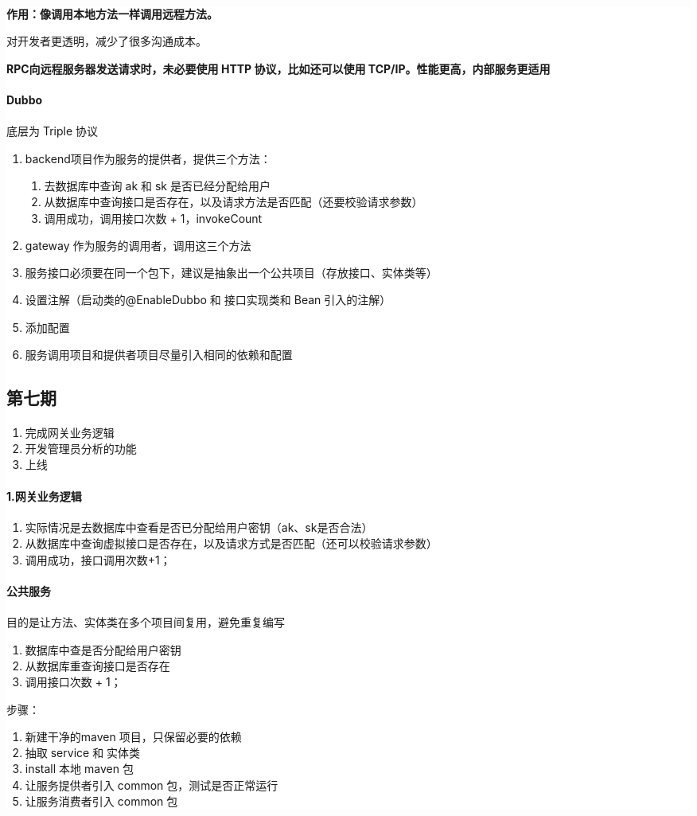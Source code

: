 **作用：像调用本地方法一样调用远程方法。**

对开发者更透明，减少了很多沟通成本。

**RPC向远程服务器发送请求时，未必要使用 HTTP 协议，比如还可以使用 TCP/IP。性能更高，内部服务更适用**



#### Dubbo

底层为 Triple 协议

1. backend项目作为服务的提供者，提供三个方法：
   1. 去数据库中查询 ak 和 sk 是否已经分配给用户
   2. 从数据库中查询接口是否存在，以及请求方法是否匹配（还要校验请求参数）
   3. 调用成功，调用接口次数 + 1，invokeCount
2. gateway 作为服务的调用者，调用这三个方法





1. 服务接口必须要在同一个包下，建议是抽象出一个公共项目（存放接口、实体类等）
2. 设置注解（启动类的@EnableDubbo 和 接口实现类和 Bean 引入的注解）
3. 添加配置
4. 服务调用项目和提供者项目尽量引入相同的依赖和配置









## 第七期

1. 完成网关业务逻辑
2. 开发管理员分析的功能
3. 上线



#### 1.网关业务逻辑

1. 实际情况是去数据库中查看是否已分配给用户密钥（ak、sk是否合法）
2. 从数据库中查询虚拟接口是否存在，以及请求方式是否匹配（还可以校验请求参数）
3. 调用成功，接口调用次数+1；





#### 公共服务

目的是让方法、实体类在多个项目间复用，避免重复编写

1. 数据库中查是否分配给用户密钥
2. 从数据库重查询接口是否存在
3. 调用接口次数 + 1；

步骤：

1. 新建干净的maven 项目，只保留必要的依赖
2. 抽取 service 和 实体类
3. install 本地 maven 包
4. 让服务提供者引入 common 包，测试是否正常运行
5. 让服务消费者引入 common 包
